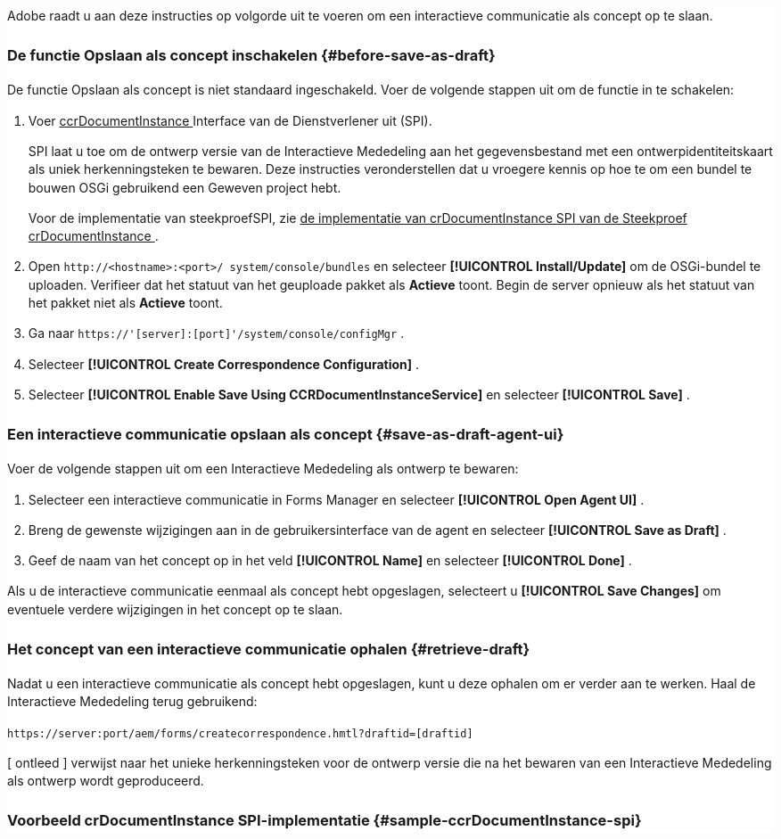 Adobe raadt u aan deze instructies op volgorde uit te voeren om een interactieve communicatie als concept op te slaan.

### De functie Opslaan als concept inschakelen {#before-save-as-draft}

De functie Opslaan als concept is niet standaard ingeschakeld. Voer de volgende stappen uit om de functie in te schakelen:

1. Voer [ ccrDocumentInstance ](https://helpx.adobe.com/experience-manager/6-5/forms/javadocs/com/adobe/fd/ccm/ccr/ccrDocumentInstance/api/services/CCRDocumentInstanceService.html) Interface van de Dienstverlener uit (SPI).

   SPI laat u toe om de ontwerp versie van de Interactieve Mededeling aan het gegevensbestand met een ontwerpidentiteitskaart als uniek herkenningsteken te bewaren. Deze instructies veronderstellen dat u vroegere kennis op hoe te om een bundel te bouwen OSGi gebruikend een Geweven project hebt.

   Voor de implementatie van steekproefSPI, zie [ de implementatie van crDocumentInstance SPI van de Steekproef crDocumentInstance ](#sample-ccrDocumentInstance-spi).
1. Open `http://<hostname>:<port>/ system/console/bundles` en selecteer **[!UICONTROL Install/Update]** om de OSGi-bundel te uploaden. Verifieer dat het statuut van het geuploade pakket als **Actieve** toont. Begin de server opnieuw als het statuut van het pakket niet als **Actieve** toont.
1. Ga naar `https://'[server]:[port]'/system/console/configMgr` .
1. Selecteer **[!UICONTROL Create Correspondence Configuration]** .
1. Selecteer **[!UICONTROL Enable Save Using CCRDocumentInstanceService]** en selecteer **[!UICONTROL Save]** .

### Een interactieve communicatie opslaan als concept {#save-as-draft-agent-ui}

Voer de volgende stappen uit om een Interactieve Mededeling als ontwerp te bewaren:

1. Selecteer een interactieve communicatie in Forms Manager en selecteer **[!UICONTROL Open Agent UI]** .

1. Breng de gewenste wijzigingen aan in de gebruikersinterface van de agent en selecteer **[!UICONTROL Save as Draft]** .

1. Geef de naam van het concept op in het veld **[!UICONTROL Name]** en selecteer **[!UICONTROL Done]** .

Als u de interactieve communicatie eenmaal als concept hebt opgeslagen, selecteert u **[!UICONTROL Save Changes]** om eventuele verdere wijzigingen in het concept op te slaan.

### Het concept van een interactieve communicatie ophalen {#retrieve-draft}

Nadat u een interactieve communicatie als concept hebt opgeslagen, kunt u deze ophalen om er verder aan te werken. Haal de Interactieve Mededeling terug gebruikend:

`https://server:port/aem/forms/createcorrespondence.hmtl?draftid=[draftid]`

[ ontleed ] verwijst naar het unieke herkenningsteken voor de ontwerp versie die na het bewaren van een Interactieve Mededeling als ontwerp wordt geproduceerd.

### Voorbeeld crDocumentInstance SPI-implementatie {#sample-ccrDocumentInstance-spi}
